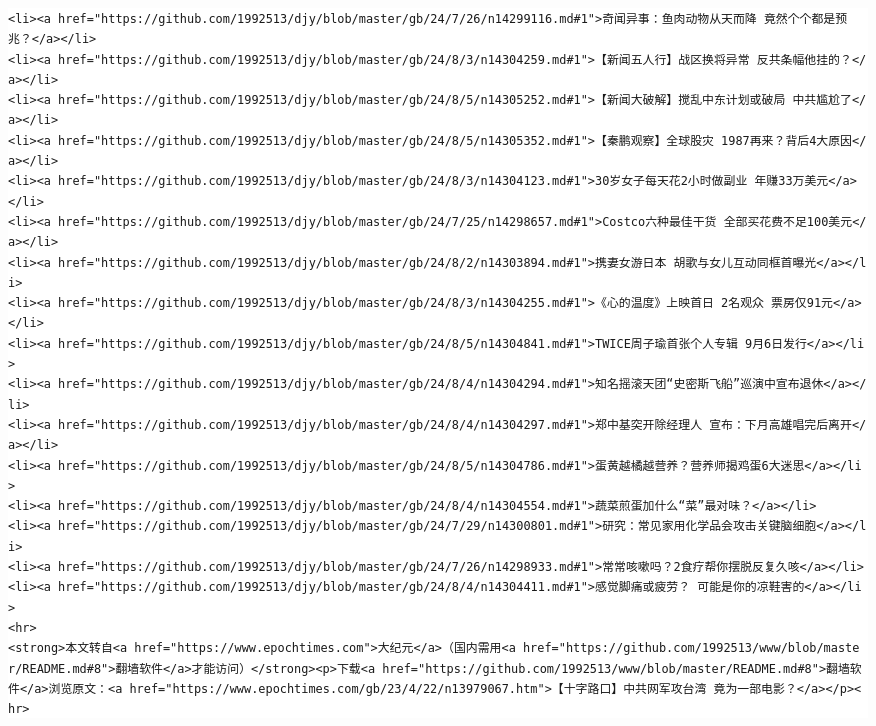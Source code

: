 ```
<li><a href="https://github.com/1992513/djy/blob/master/gb/24/7/26/n14299116.md#1">奇闻异事：鱼肉动物从天而降 竟然个个都是预兆？</a></li>
<li><a href="https://github.com/1992513/djy/blob/master/gb/24/8/3/n14304259.md#1">【新闻五人行】战区换将异常 反共条幅他挂的？</a></li>
<li><a href="https://github.com/1992513/djy/blob/master/gb/24/8/5/n14305252.md#1">【新闻大破解】搅乱中东计划或破局 中共尴尬了</a></li>
<li><a href="https://github.com/1992513/djy/blob/master/gb/24/8/5/n14305352.md#1">【秦鹏观察】全球股灾 1987再来？背后4大原因</a></li>
<li><a href="https://github.com/1992513/djy/blob/master/gb/24/8/3/n14304123.md#1">30岁女子每天花2小时做副业 年赚33万美元</a></li>
<li><a href="https://github.com/1992513/djy/blob/master/gb/24/7/25/n14298657.md#1">Costco六种最佳干货 全部买花费不足100美元</a></li>
<li><a href="https://github.com/1992513/djy/blob/master/gb/24/8/2/n14303894.md#1">携妻女游日本 胡歌与女儿互动同框首曝光</a></li>
<li><a href="https://github.com/1992513/djy/blob/master/gb/24/8/3/n14304255.md#1">《心的温度》上映首日 2名观众 票房仅91元</a></li>
<li><a href="https://github.com/1992513/djy/blob/master/gb/24/8/5/n14304841.md#1">TWICE周子瑜首张个人专辑 9月6日发行</a></li>
<li><a href="https://github.com/1992513/djy/blob/master/gb/24/8/4/n14304294.md#1">知名摇滚天团“史密斯飞船”巡演中宣布退休</a></li>
<li><a href="https://github.com/1992513/djy/blob/master/gb/24/8/4/n14304297.md#1">郑中基突开除经理人 宣布：下月高雄唱完后离开</a></li>
<li><a href="https://github.com/1992513/djy/blob/master/gb/24/8/5/n14304786.md#1">蛋黄越橘越营养？营养师揭鸡蛋6大迷思</a></li>
<li><a href="https://github.com/1992513/djy/blob/master/gb/24/8/4/n14304554.md#1">蔬菜煎蛋加什么“菜”最对味？</a></li>
<li><a href="https://github.com/1992513/djy/blob/master/gb/24/7/29/n14300801.md#1">研究：常见家用化学品会攻击关键脑细胞</a></li>
<li><a href="https://github.com/1992513/djy/blob/master/gb/24/7/26/n14298933.md#1">常常咳嗽吗？2食疗帮你摆脱反复久咳</a></li>
<li><a href="https://github.com/1992513/djy/blob/master/gb/24/8/4/n14304411.md#1">感觉脚痛或疲劳？ 可能是你的凉鞋害的</a></li>
<hr>
<strong>本文转自<a href="https://www.epochtimes.com">大纪元</a>（国内需用<a href="https://github.com/1992513/www/blob/master/README.md#8">翻墙软件</a>才能访问）</strong><p>下载<a href="https://github.com/1992513/www/blob/master/README.md#8">翻墙软件</a>浏览原文：<a href="https://www.epochtimes.com/gb/23/4/22/n13979067.htm">【十字路口】中共网军攻台湾 竟为一部电影？</a></p><hr>
```